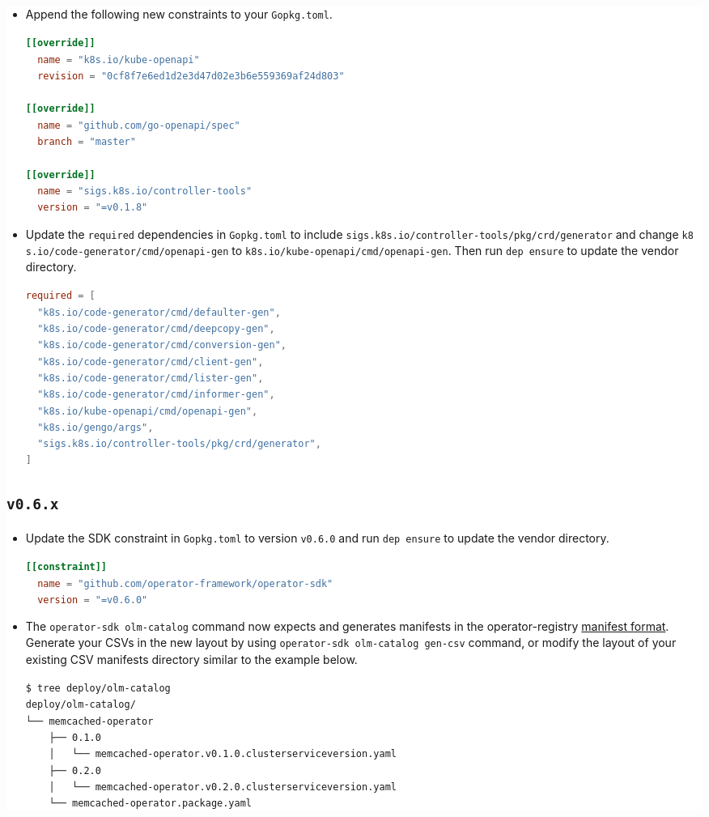 - Append the following new constraints to your `Gopkg.toml`.
  ```TOML
  [[override]]
    name = "k8s.io/kube-openapi"
    revision = "0cf8f7e6ed1d2e3d47d02e3b6e559369af24d803"

  [[override]]
    name = "github.com/go-openapi/spec"
    branch = "master"

  [[override]]
    name = "sigs.k8s.io/controller-tools"
    version = "=v0.1.8"
  ```

- Update the `required` dependencies in `Gopkg.toml` to include `sigs.k8s.io/controller-tools/pkg/crd/generator` and change `k8s.io/code-generator/cmd/openapi-gen` to `k8s.io/kube-openapi/cmd/openapi-gen`. Then run `dep ensure` to update the vendor directory.
  ```TOML
  required = [
    "k8s.io/code-generator/cmd/defaulter-gen",
    "k8s.io/code-generator/cmd/deepcopy-gen",
    "k8s.io/code-generator/cmd/conversion-gen",
    "k8s.io/code-generator/cmd/client-gen",
    "k8s.io/code-generator/cmd/lister-gen",
    "k8s.io/code-generator/cmd/informer-gen",
    "k8s.io/kube-openapi/cmd/openapi-gen",
    "k8s.io/gengo/args",
    "sigs.k8s.io/controller-tools/pkg/crd/generator",
  ]
  ```

## `v0.6.x`

- Update the SDK constraint in `Gopkg.toml` to version `v0.6.0` and run `dep ensure` to update the vendor directory.
  ```TOML
  [[constraint]]
    name = "github.com/operator-framework/operator-sdk"
    version = "=v0.6.0"
  ```

- The `operator-sdk olm-catalog` command now expects and generates manifests in the operator-registry [manifest format][manifest-format]. Generate your CSVs in the new layout by using `operator-sdk olm-catalog gen-csv` command, or modify the layout of your existing CSV manifests directory similar to the example below.
  ```console
  $ tree deploy/olm-catalog
  deploy/olm-catalog/
  └── memcached-operator
      ├── 0.1.0
      │   └── memcached-operator.v0.1.0.clusterserviceversion.yaml
      ├── 0.2.0
      │   └── memcached-operator.v0.2.0.clusterserviceversion.yaml
      └── memcached-operator.package.yaml
  ```


[legacy-kubebuilder-doc-crd]: https://book-v1.book.kubebuilder.io/beyond_basics/generating_crd.html
[v0.8.2-go-mod]: https://github.com/operator-framework/operator-sdk/blob/28bd2b0d4fd25aa68e15d928ae09d3c18c3b51da/internal/pkg/scaffold/go_mod.go#L40-L94
[activating-modules]: https://github.com/golang/go/wiki/Modules#how-to-install-and-activate-module-support
[mercurial]: https://www.mercurial-scm.org/downloads
[migrating-to-modules]: https://github.com/golang/go/wiki/Modules#migrating-to-modules
[modules-wiki]: https://github.com/golang/go/wiki/Modules#migrating-to-modules
[print-deps-cli]: ../cli/operator-sdk_print-deps.md
[changelog]: ../../CHANGELOG.md
[release-notes]: https://github.com/operator-framework/operator-sdk/releases
[v0.1.0-migration-guide]: ./v0.1.0-migration-guide.md
[manifest-format]: https://github.com/operator-framework/operator-registry#manifest-format
[client-doc]: ../user/client.md
[api-rules]: https://github.com/kubernetes/kubernetes/tree/36981002246682ed7dc4de54ccc2a96c1a0cbbdb/api/api-rules
[generating-crd]: https://book.kubebuilder.io/reference/generating-crd.html
[markers]: https://book.kubebuilder.io/reference/markers.html
[kubernetes-ansible-collection]: https://github.com/ansible-collections/kubernetes